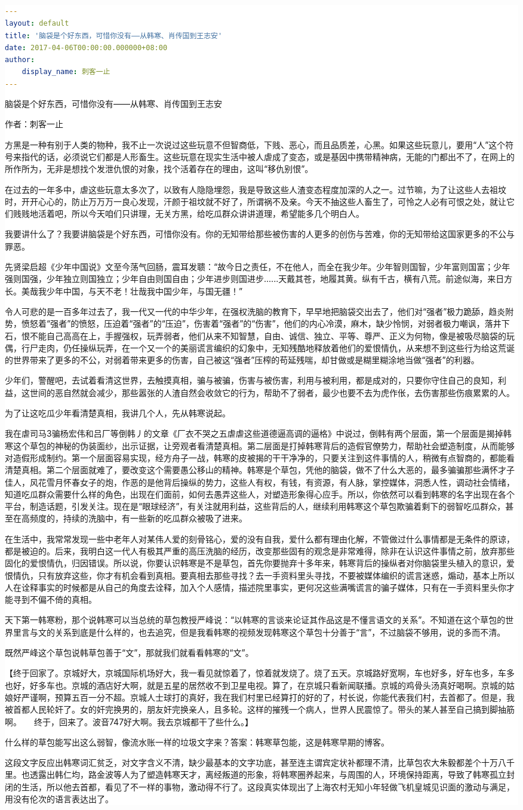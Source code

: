 ```yaml
---
layout: default
title: '脑袋是个好东西，可惜你没有——从韩寒、肖传国到王志安'
date: 2017-04-06T00:00:00.000000+08:00
author:
    display_name: 刺客一止
---
```


脑袋是个好东西，可惜你没有——从韩寒、肖传国到王志安

作者：刺客一止

方黑是一种有别于人类的物种，我不止一次说过这些玩意不但智商低，下贱、恶心，而且品质差，心黑。如果这些玩意儿，要用“人”这个符号来指代的话，必须说它们都是人形畜生。这些玩意在现实生活中被人虐成了变态，或是基因中携带精神病，无能的门都出不了，在网上的所作所为，无非是想找个发泄仇恨的对象，找个活着存在的理由，这叫“移仇别恨”。

在过去的一年多中，虐这些玩意太多次了，以致有人隐隐埋怨，我是导致这些人渣变态程度加深的人之一。过节嘛，为了让这些人去祖坟时，开开心心的，防止万万万一良心发现，汗颜于祖坟就不好了，所谓祸不及亲。今天不抽这些人畜生了，可怜之人必有可恨之处，就让它们贱贱地活着吧，所以今天咱们只讲理，无关方黑，给吃瓜群众讲讲道理，希望能多几个明白人。

我要讲什么了？我要讲脑袋是个好东西，可惜你没有。你的无知带给那些被伤害的人更多的创伤与苦难，你的无知带给这国家更多的不公与罪恶。

先贤梁启超《少年中国说》文至今荡气回肠，震耳发聩：“故今日之责任，不在他人，而全在我少年。少年智则国智，少年富则国富；少年强则国强，少年独立则国独立；少年自由则国自由；少年进步则国进步......天戴其苍，地履其黄。纵有千古，横有八荒。前途似海，来日方长。美哉我少年中国，与天不老！壮哉我中国少年，与国无疆！”

令人可悲的是一百多年过去了，我一代又一代的中华少年，在强权洗脑的教育下，早早地把脑袋交出去了，他们对“强者”极力跪舔，趋炎附势，愤怒着“强者”的愤怒，压迫着“强者”的“压迫”，伤害着“强者”的“伤害”，他们的内心冷漠，麻木，缺少怜悯，对弱者极力嘲讽，落井下石，恨不能自己高高在上，手握强权，玩弄弱者，他们从来不知智慧，自由、诚信、独立、平等、尊严、正义为何物，像是被吸尽脑袋的玩偶，行尸走肉，仍任操纵玩弄，在一个又一个的美丽谎言编织的幻象中，无知残酷地释放着他们的爱恨情仇，从来想不到这些行为给这荒诞的世界带来了更多的不公，对弱着带来更多的伤害，自己被这“强者”压榨的苟延残喘，却甘做或是糊里糊涂地当做“强者”的利器。

少年们，警醒吧，去试着看清这世界，去触摸真相，骗与被骗，伤害与被伤害，利用与被利用，都是成对的，只要你守住自己的良知，利益，这世间的恶自然就会减少，那些嚣张的人渣自然会收敛它的行为，帮助不了弱者，最少也要不去为虎作伥，去伤害那些伤痕累累的人。

为了让这吃瓜少年看清楚真相，我讲几个人，先从韩寒说起。

我在虐司马3骗杨宏伟和吕厂等倒韩丿的文章《厂衣不哭之五虐虐这些道德逼高调的逼格》中说过，倒韩有两个层面，第一个层面是揭掉韩寒这个草包的神秘的伪装面纱，出示证据，让旁观者看清楚真相。第二层面是打掉韩寒背后的造假官僚势力，帮助社会塑造制度，从而能够对造假形成制约。第一个层面容易实现，经方舟子一战，韩寒的皮被揭的干干净净的，只要关注到这件事情的人，稍微有点智商的，都能看清楚真相。第二个层面就难了，要改变这个需要愚公移山的精神。韩寒是个草包，凭他的脑袋，做不了什么大恶的，最多骗骗那些满怀才子佳人，风花雪月怀春女子的炮，作恶的是他背后操纵的势力，这些人有权，有钱，有资源，有人脉，掌控媒体，洞悉人性，调动社会情绪，知道吃瓜群众需要什么样的角色，出现在们面前，如何去愚弄这些人，对塑造形象得心应手。所以，你依然可以看到韩寒的名字出现在各个平台，制造话题，引发关注。现在是“眼球经济”，有关注就用利益，这些背后的人，继续利用韩寒这个草包欺骗着剩下的弱智吃瓜群众，甚至在高频度的，持续的洗脑中，有一些新的吃瓜群众被吸了进来。

在生活中，我常常发现一些中老年人对某伟人爱的刻骨铭心，爱的没有自我，爱什么都有理由化解，不管做过什么事情都是无条件的原谅，都是被迫的。后来，我明白这一代人有极其严重的高压洗脑的经历，改变那些固有的观念是非常难得，除非在认识这件事情之前，放弃那些固化的爱恨情仇，归因错误。所以说，你要认识韩寒是不是草包，首先你要抛弃十多年来，韩寒背后的操纵者对你脑袋里头植入的意识，爱恨情仇，只有放弃这些，你才有机会看到真相。要真相去那些寻找？去一手资料里头寻找，不要被媒体编织的谎言迷惑，煽动，基本上所以人在诠释事实的时候都是从自己的角度去诠释，加入个人感情，描述院里事实，更何况这些满嘴谎言的骗子媒体，只有在一手资料里头你才能寻到不偏不倚的真相。

天下第一韩寒粉，那个说韩寒可以当总统的草包教授严峰说：“以韩寒的言谈来论证其作品这是不懂言语文的关系”。不知道在这个草包的世界里言与文的关系到底是什么样的，也去追究，但是我看韩寒的视频发现韩寒这个草包十分善于“言”，不过脑袋不够用，说的多而不清。

既然严峰这个草包说韩草包善于“文”，那就我们就看看韩寒的“文”。

【终于回家了。京城好大，京城国际机场好大，我一看见就惊着了，惊着就发烧了。烧了五天。京城路好宽啊，车也好多，好车也多，车多也好，好多车也。京城的酒店好大啊，就是五星的居然收不到卫星电视。算了，在京城只看新闻联播。京城的鸡骨头汤真好喝啊。京城的姑娘好严谨啊，预算五百一分不超。京城人士球打的真好，我在我们村里已经算打的好的了，村长说，你能代表我们村，去首都了。但是，我被首都人民轮奸了。女的奸完换男的，朋友奸完换亲人，且多轮。这样的摧残一个病人，世界人民震惊了。带头的某人甚至自己搞到脚抽筋啊。　　终于，回来了。波音747好大啊。我去京城都干了些什么。】

什么样的草包能写出这么弱智，像流水账一样的垃圾文字来？答案：韩寒草包能，这是韩寒早期的博客。

这段文字反应出韩寒词汇贫乏，对文字含义不清，缺少最基本的文字功底，甚至连主谓宾定状补都理不清，比草包农大朱毅都差个十万八千里。也透露出韩仁均，路金波等人为了塑造韩寒天才，离经叛道的形象，将韩寒圈养起来，与周围的人，环境保持距离，导致了韩寒孤立封闭的生活，所以他去首都，看见了不一样的事物，激动得不行了。这段真实体现出了上海农村无知小年轻做飞机皇城见识面的激动与满足，用没有伦次的语言表达出了。
